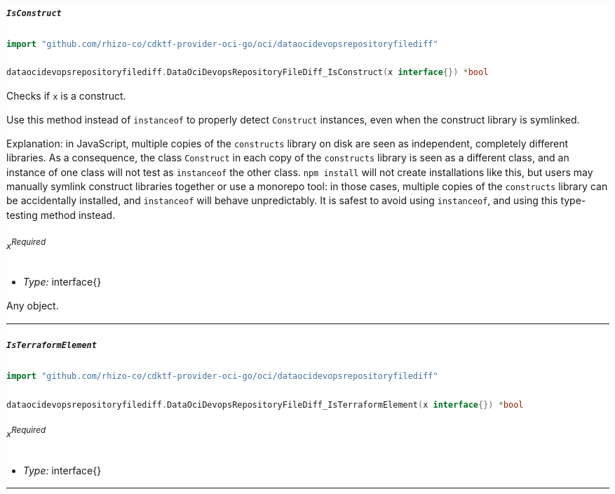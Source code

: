 
##### `IsConstruct` <a name="IsConstruct" id="rhizo-co-terraform-provider-oci.dataOciDevopsRepositoryFileDiff.DataOciDevopsRepositoryFileDiff.isConstruct"></a>

```go
import "github.com/rhizo-co/cdktf-provider-oci-go/oci/dataocidevopsrepositoryfilediff"

dataocidevopsrepositoryfilediff.DataOciDevopsRepositoryFileDiff_IsConstruct(x interface{}) *bool
```

Checks if `x` is a construct.

Use this method instead of `instanceof` to properly detect `Construct`
instances, even when the construct library is symlinked.

Explanation: in JavaScript, multiple copies of the `constructs` library on
disk are seen as independent, completely different libraries. As a
consequence, the class `Construct` in each copy of the `constructs` library
is seen as a different class, and an instance of one class will not test as
`instanceof` the other class. `npm install` will not create installations
like this, but users may manually symlink construct libraries together or
use a monorepo tool: in those cases, multiple copies of the `constructs`
library can be accidentally installed, and `instanceof` will behave
unpredictably. It is safest to avoid using `instanceof`, and using
this type-testing method instead.

###### `x`<sup>Required</sup> <a name="x" id="rhizo-co-terraform-provider-oci.dataOciDevopsRepositoryFileDiff.DataOciDevopsRepositoryFileDiff.isConstruct.parameter.x"></a>

- *Type:* interface{}

Any object.

---

##### `IsTerraformElement` <a name="IsTerraformElement" id="rhizo-co-terraform-provider-oci.dataOciDevopsRepositoryFileDiff.DataOciDevopsRepositoryFileDiff.isTerraformElement"></a>

```go
import "github.com/rhizo-co/cdktf-provider-oci-go/oci/dataocidevopsrepositoryfilediff"

dataocidevopsrepositoryfilediff.DataOciDevopsRepositoryFileDiff_IsTerraformElement(x interface{}) *bool
```

###### `x`<sup>Required</sup> <a name="x" id="rhizo-co-terraform-provider-oci.dataOciDevopsRepositoryFileDiff.DataOciDevopsRepositoryFileDiff.isTerraformElement.parameter.x"></a>

- *Type:* interface{}

---
